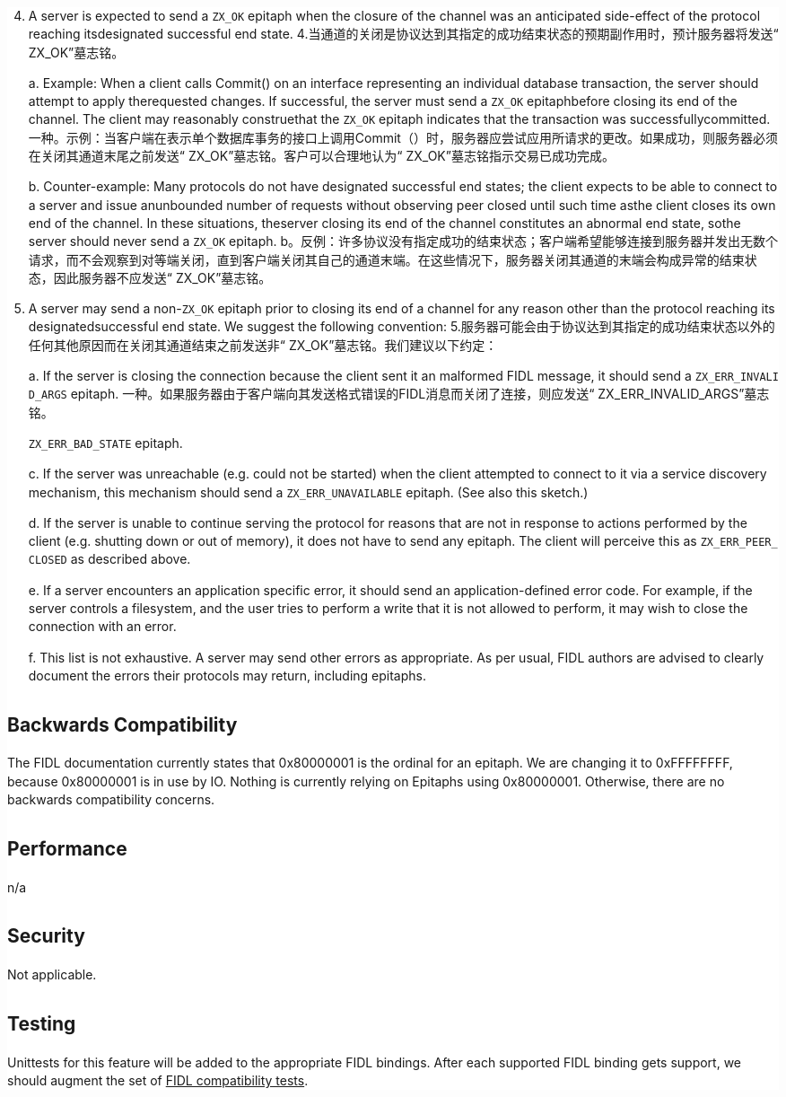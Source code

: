 4. A server is expected to send a ```ZX_OK``` epitaph when the closure of the channel was an anticipated side-effect of the protocol reaching itsdesignated successful end state. 4.当通道的关闭是协议达到其指定的成功结束状态的预期副作用时，预计服务器将发送“ ZX_OK”墓志铭。

   a. Example: When a client calls Commit() on an interface representing an individual database transaction, the server should attempt to apply therequested changes.  If successful, the server must send a ```ZX_OK``` epitaphbefore closing its end of the channel.  The client may reasonably construethat the ```ZX_OK``` epitaph indicates that the transaction was successfullycommitted. 一种。示例：当客户端在表示单个数据库事务的接口上调用Commit（）时，服务器应尝试应用所请求的更改。如果成功，则服务器必须在关闭其通道末尾之前发送“ ZX_OK”墓志铭。客户可以合理地认为“ ZX_OK”墓志铭指示交易已成功完成。

   b. Counter-example: Many protocols do not have designated successful end states; the client expects to be able to connect to a server and issue anunbounded number of requests without observing peer closed until such time asthe client closes its own end of the channel.  In these situations, theserver closing its end of the channel constitutes an abnormal end state, sothe server should never send a ```ZX_OK``` epitaph. b。反例：许多协议没有指定成功的结束状态；客户端希望能够连接到服务器并发出无数个请求，而不会观察到对等端关闭，直到客户端关闭其自己的通道末端。在这些情况下，服务器关闭其通道的末端会构成异常的结束状态，因此服务器不应发送“ ZX_OK”墓志铭。

 
5. A server may send a non-```ZX_OK``` epitaph prior to closing its end of a channel for any reason other than the protocol reaching its designatedsuccessful end state.  We suggest the following convention: 5.服务器可能会由于协议达到其指定的成功结束状态以外的任何其他原因而在关闭其通道结束之前发送非“ ZX_OK”墓志铭。我们建议以下约定：

   a. If the server is closing the connection because the client sent it an malformed FIDL message, it should send a ```ZX_ERR_INVALID_ARGS``` epitaph. 一种。如果服务器由于客户端向其发送格式错误的FIDL消息而关闭了连接，则应发送“ ZX_ERR_INVALID_ARGS”墓志铭。

   ```ZX_ERR_BAD_STATE``` epitaph.

   c. If the server was unreachable (e.g. could not be started) when the client
   attempted to connect to it via a service discovery mechanism, this mechanism
   should send a ```ZX_ERR_UNAVAILABLE``` epitaph.  (See also this sketch.)

   d. If the server is unable to continue serving the protocol for reasons that
   are not in response to actions performed by the client (e.g. shutting down or
   out of memory), it does not have to send any epitaph.  The client will
   perceive this as ```ZX_ERR_PEER_CLOSED``` as described above.

   e. If a server encounters an application specific error, it should send an
   application-defined error code.  For example, if the server controls a
   filesystem, and the user tries to perform a write that it is not allowed to
   perform, it may wish to close the connection with an error.

   f. This list is not exhaustive.  A server may send other errors as
   appropriate.  As per usual, FIDL authors are advised to clearly document the
   errors their protocols may return, including epitaphs.

## Backwards Compatibility

The FIDL documentation currently states that 0x80000001 is the ordinal for an
epitaph.  We are changing it to 0xFFFFFFFF, because 0x80000001 is in use by IO.
Nothing is currently relying on Epitaphs using 0x80000001.  Otherwise, there
are no backwards compatibility concerns.

## Performance

n/a

## Security

Not applicable.

## Testing

Unittests for this feature will be added to the appropriate FIDL bindings. After
each supported FIDL binding gets support, we should augment the set of
[FIDL compatibility tests](/garnet/bin/fidl_compatibility_test/).
   ```